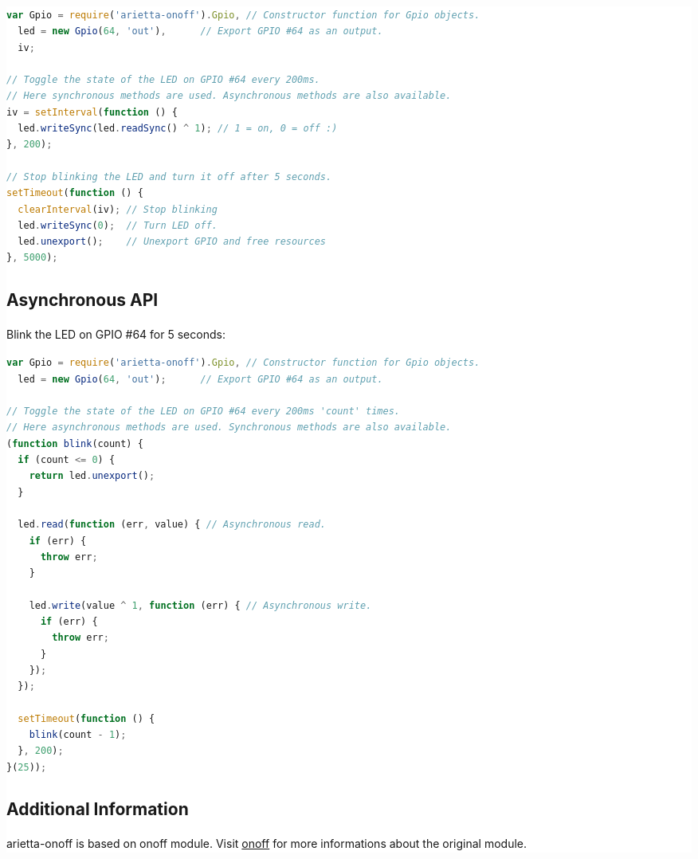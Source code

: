 ```js
var Gpio = require('arietta-onoff').Gpio, // Constructor function for Gpio objects.
  led = new Gpio(64, 'out'),      // Export GPIO #64 as an output.
  iv;

// Toggle the state of the LED on GPIO #64 every 200ms.
// Here synchronous methods are used. Asynchronous methods are also available.
iv = setInterval(function () {
  led.writeSync(led.readSync() ^ 1); // 1 = on, 0 = off :)
}, 200);

// Stop blinking the LED and turn it off after 5 seconds.
setTimeout(function () {
  clearInterval(iv); // Stop blinking
  led.writeSync(0);  // Turn LED off.
  led.unexport();    // Unexport GPIO and free resources
}, 5000);
```

## Asynchronous API

Blink the LED on GPIO #64 for 5 seconds:

```js
var Gpio = require('arietta-onoff').Gpio, // Constructor function for Gpio objects.
  led = new Gpio(64, 'out');      // Export GPIO #64 as an output.

// Toggle the state of the LED on GPIO #64 every 200ms 'count' times.
// Here asynchronous methods are used. Synchronous methods are also available.
(function blink(count) {
  if (count <= 0) {
    return led.unexport();
  }

  led.read(function (err, value) { // Asynchronous read.
    if (err) {
      throw err;
    }

    led.write(value ^ 1, function (err) { // Asynchronous write.
      if (err) {
        throw err;
      }
    });
  });

  setTimeout(function () {
    blink(count - 1);
  }, 200);
}(25));
```

## Additional Information

arietta-onoff is based on onoff module. Visit [onoff](https://www.npmjs.com/package/onoff) for more informations about the original module.
